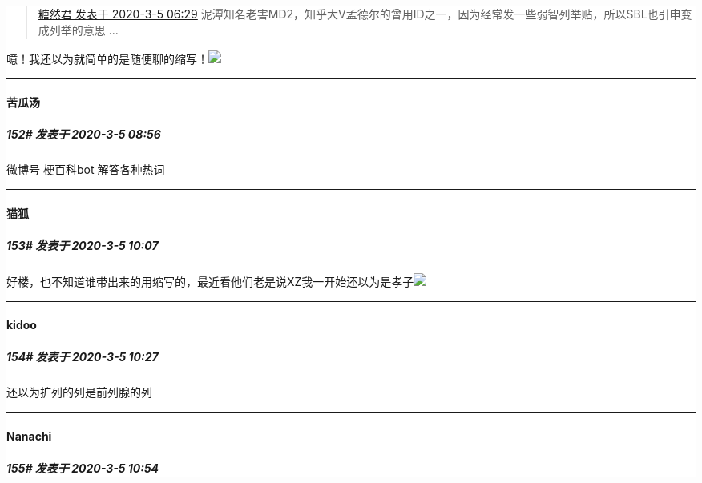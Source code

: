 

<blockquote><a href="httphttps://bbs.saraba1st.com/2b/forum.php?mod=redirect&amp;goto=findpost&amp;pid=46620965&amp;ptid=1916980" target="_blank">糖然君 发表于 2020-3-5 06:29</a>
泥潭知名老害MD2，知乎大V孟德尔的曾用ID之一，因为经常发一些弱智列举贴，所以SBL也引申变成列举的意思 ...</blockquote>
噫！我还以为就简单的是随便聊的缩写！<img src="https://static.saraba1st.com/image/smiley/face2017/068.png" referrerpolicy="no-referrer">







*****

####  苦瓜汤  
##### 152#       发表于 2020-3-5 08:56




微博号 梗百科bot 解答各种热词







*****

####  猫狐  
##### 153#       发表于 2020-3-5 10:07




好楼，也不知道谁带出来的用缩写的，最近看他们老是说XZ我一开始还以为是孝子<img src="https://static.saraba1st.com/image/smiley/face2017/068.png" referrerpolicy="no-referrer">







*****

####  kidoo  
##### 154#       发表于 2020-3-5 10:27




还以为扩列的列是前列腺的列







*****

####  Nanachi  
##### 155#       发表于 2020-3-5 10:54



